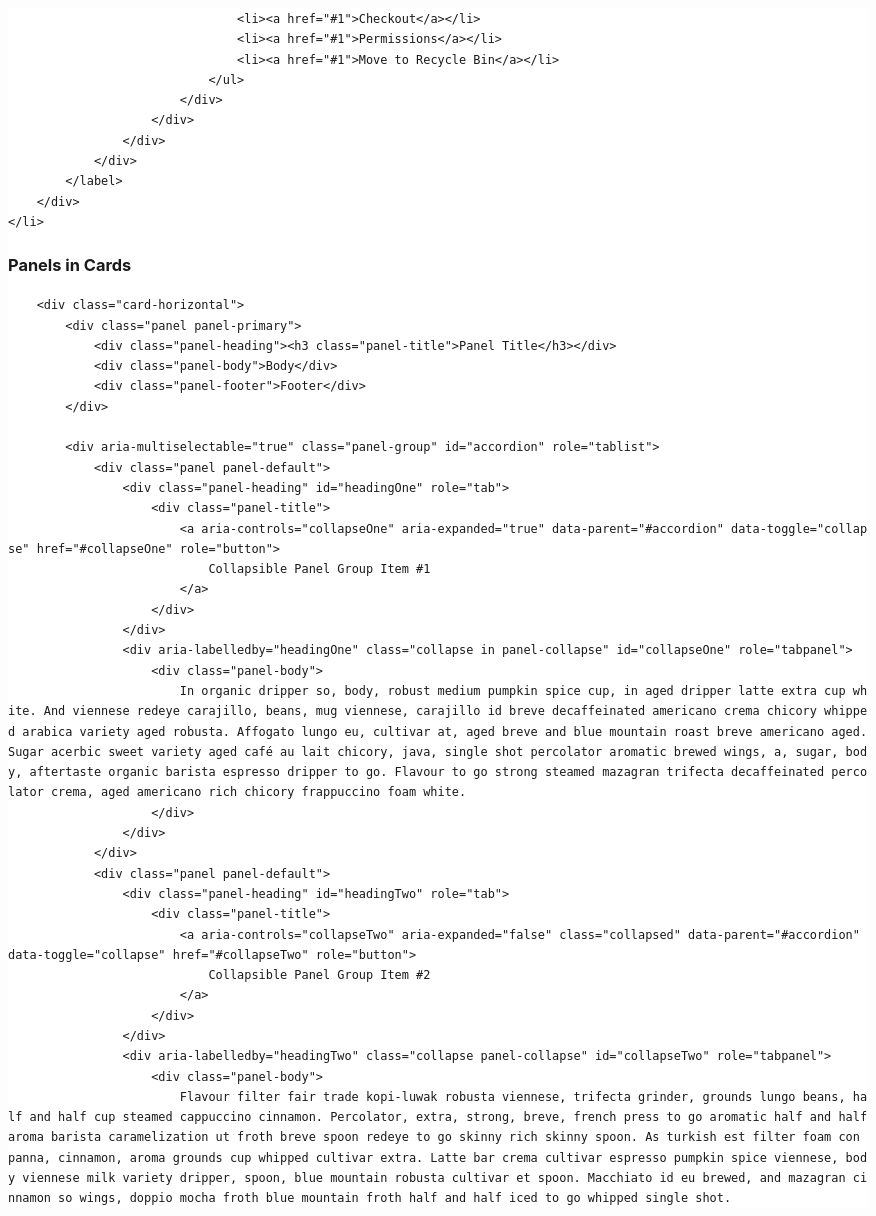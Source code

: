 									<li><a href="#1">Checkout</a></li>
									<li><a href="#1">Permissions</a></li>
									<li><a href="#1">Move to Recycle Bin</a></li>
								</ul>
							</div>
						</div>
					</div>
				</div>
			</label>
		</div>
	</li>
</ul>

<div class="lx-row-spacer row">
	<div class="col-md-12">
		<h3>Panels in Cards</h3>

		<div class="card-horizontal">
			<div class="panel panel-primary">
				<div class="panel-heading"><h3 class="panel-title">Panel Title</h3></div>
				<div class="panel-body">Body</div>
				<div class="panel-footer">Footer</div>
			</div>

			<div aria-multiselectable="true" class="panel-group" id="accordion" role="tablist">
				<div class="panel panel-default">
					<div class="panel-heading" id="headingOne" role="tab">
						<div class="panel-title">
							<a aria-controls="collapseOne" aria-expanded="true" data-parent="#accordion" data-toggle="collapse" href="#collapseOne" role="button">
								Collapsible Panel Group Item #1
							</a>
						</div>
					</div>
					<div aria-labelledby="headingOne" class="collapse in panel-collapse" id="collapseOne" role="tabpanel">
						<div class="panel-body">
							In organic dripper so, body, robust medium pumpkin spice cup, in aged dripper latte extra cup white. And viennese redeye carajillo, beans, mug viennese, carajillo id breve decaffeinated americano crema chicory whipped arabica variety aged robusta. Affogato lungo eu, cultivar at, aged breve and blue mountain roast breve americano aged. Sugar acerbic sweet variety aged café au lait chicory, java, single shot percolator aromatic brewed wings, a, sugar, body, aftertaste organic barista espresso dripper to go. Flavour to go strong steamed mazagran trifecta decaffeinated percolator crema, aged americano rich chicory frappuccino foam white.
						</div>
					</div>
				</div>
				<div class="panel panel-default">
					<div class="panel-heading" id="headingTwo" role="tab">
						<div class="panel-title">
							<a aria-controls="collapseTwo" aria-expanded="false" class="collapsed" data-parent="#accordion" data-toggle="collapse" href="#collapseTwo" role="button">
								Collapsible Panel Group Item #2
							</a>
						</div>
					</div>
					<div aria-labelledby="headingTwo" class="collapse panel-collapse" id="collapseTwo" role="tabpanel">
						<div class="panel-body">
							Flavour filter fair trade kopi-luwak robusta viennese, trifecta grinder, grounds lungo beans, half and half cup steamed cappuccino cinnamon. Percolator, extra, strong, breve, french press to go aromatic half and half aroma barista caramelization ut froth breve spoon redeye to go skinny rich skinny spoon. As turkish est filter foam con panna, cinnamon, aroma grounds cup whipped cultivar extra. Latte bar crema cultivar espresso pumpkin spice viennese, body viennese milk variety dripper, spoon, blue mountain robusta cultivar et spoon. Macchiato id eu brewed, and mazagran cinnamon so wings, doppio mocha froth blue mountain froth half and half iced to go whipped single shot.